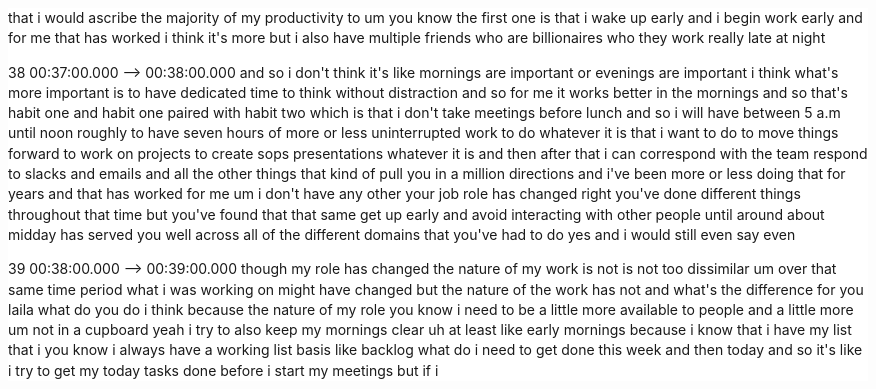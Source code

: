 that i would ascribe the majority of my
productivity to
um you know the first one is that i wake
up early and i begin work early
and for me that has worked i think it's
more but i also have multiple friends
who are billionaires who they work
really late at night

38
00:37:00.000 --> 00:38:00.000
and so i don't think it's like mornings
are important or evenings are important
i think what's more important is to have
dedicated time to think without
distraction and so for me it works
better in the mornings and so
that's habit one and habit one paired
with habit two which is that i don't
take meetings before lunch
and so i will have between 5 a.m until
noon roughly to have seven hours of more
or less uninterrupted work to do
whatever it is that i want to do to move
things forward to work on projects to
create sops presentations whatever it is
and then after that i can correspond
with the team respond to slacks and
emails and all the other things that
kind of pull you in a million directions
and
i've been more or less doing that for
years and that has worked for me um i
don't have any other
your job role has changed right you've
done different things throughout that
time but you've found that that same get
up early and avoid interacting with
other people until around about midday
has served you well across all of the
different domains that you've had to do
yes and i would still even say even

39
00:38:00.000 --> 00:39:00.000
though my role has changed the nature of
my work is not is not too dissimilar um
over that same time period what i was
working on might have changed but the
nature of the work has not and what's
the difference for you laila what do you
do
i think because the nature of my role
you know i need to be a little more
available to people and a little more um
not in a cupboard
yeah i try to also keep my mornings
clear uh at least like early mornings
because i know that i have my list that
i you know i always have a working list
basis like backlog what do i need to get
done this week and then today and so
it's like i try to get my today tasks
done before i start my meetings but if i